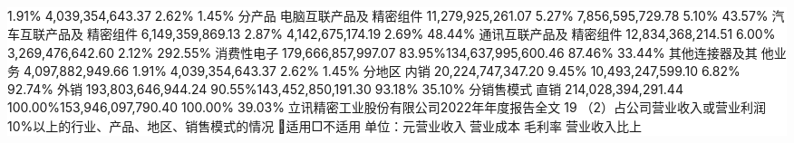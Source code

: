 1.91%
4,039,354,643.37
2.62%
1.45%
分产品
电脑互联产品及
精密组件
11,279,925,261.07
5.27%
7,856,595,729.78
5.10%
43.57%
汽车互联产品及
精密组件
6,149,359,869.13
2.87%
4,142,675,174.19
2.69%
48.44%
通讯互联产品及
精密组件
12,834,368,214.51
6.00%
3,269,476,642.60
2.12%
292.55%
消费性电子
179,666,857,997.07
83.95%134,637,995,600.46
87.46%
33.44%
其他连接器及其
他业务
4,097,882,949.66
1.91%
4,039,354,643.37
2.62%
1.45%
分地区
内销
20,224,747,347.20
9.45%
10,493,247,599.10
6.82%
92.74%
外销
193,803,646,944.24
90.55%143,452,850,191.30
93.18%
35.10%
分销售模式
直销
214,028,394,291.44
100.00%153,946,097,790.40
100.00%
39.03%
立讯精密工业股份有限公司2022年年度报告全文
19
（2）占公司营业收入或营业利润10%以上的行业、产品、地区、销售模式的情况
适用□不适用
单位：元营业收入
营业成本
毛利率
营业收入比上